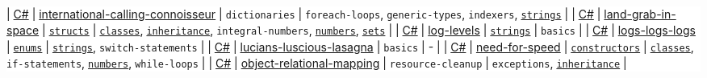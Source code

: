 | [C#](./csharp/README.md)                       | [international-calling-connoisseur](./csharp/exercises/concept/international-calling-connoisseur/.docs/instructions.md) | `dictionaries`                                                                                                                                                                                                                                                                     | `foreach-loops`, `generic-types`, `indexers`, [`strings`](../reference/types/string.md)                                                                                                                                                                                                                                                                                                  |
| [C#](./csharp/README.md)                       | [land-grab-in-space](./csharp/exercises/concept/land-grab-in-space/.docs/instructions.md)                               | [`structs`](../reference/types/struct.md)                                                                                                                                                                                                                                          | [`classes`](../reference/concepts/classes.md), [`inheritance`](../reference/concepts/inheritance.md), `integral-numbers`, [`numbers`](../reference/types/number.md), [`sets`](../reference/types/set.md)                                                                                                                                                                                 |
| [C#](./csharp/README.md)                       | [log-levels](./csharp/exercises/concept/log-levels/.docs/instructions.md)                                               | [`strings`](../reference/types/string.md)                                                                                                                                                                                                                                          | `basics`                                                                                                                                                                                                                                                                                                                                                                                 |
| [C#](./csharp/README.md)                       | [logs-logs-logs](./csharp/exercises/concept/logs-logs-logs/.docs/instructions.md)                                       | [`enums`](../reference/types/enum.md)                                                                                                                                                                                                                                              | [`strings`](../reference/types/string.md), `switch-statements`                                                                                                                                                                                                                                                                                                                           |
| [C#](./csharp/README.md)                       | [lucians-luscious-lasagna](./csharp/exercises/concept/lucians-luscious-lasagna/.docs/instructions.md)                   | `basics`                                                                                                                                                                                                                                                                           | -                                                                                                                                                                                                                                                                                                                                                                                        |
| [C#](./csharp/README.md)                       | [need-for-speed](./csharp/exercises/concept/need-for-speed/.docs/instructions.md)                                       | [`constructors`](../reference/concepts/constructors.md)                                                                                                                                                                                                                            | [`classes`](../reference/concepts/classes.md), `if-statements`, [`numbers`](../reference/types/number.md), `while-loops`                                                                                                                                                                                                                                                                 |
| [C#](./csharp/README.md)                       | [object-relational-mapping](./csharp/exercises/concept/object-relational-mapping/.docs/instructions.md)                 | `resource-cleanup`                                                                                                                                                                                                                                                                 | `exceptions`, [`inheritance`](../reference/concepts/inheritance.md)                                                                                                                                                                                                                                                                                                                      |